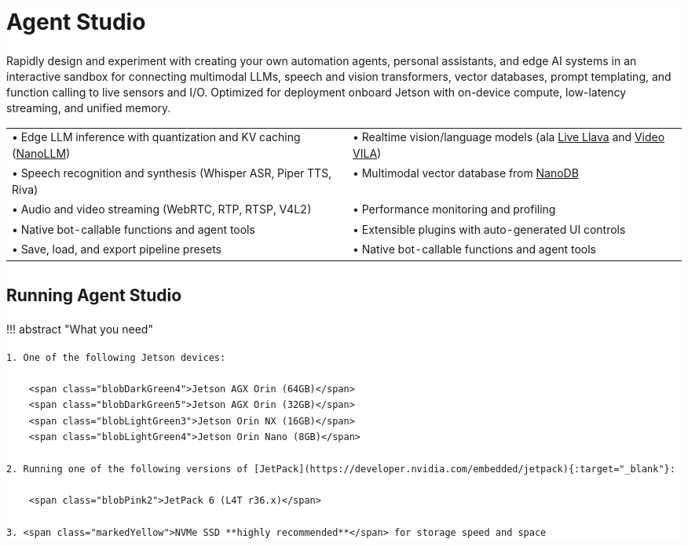 # Agent Studio

Rapidly design and experiment with creating your own automation agents, personal assistants, and edge AI systems in an interactive sandbox for connecting multimodal LLMs, speech and vision transformers, vector databases, prompt templating, and function calling to live sensors and I/O.  Optimized for deployment onboard Jetson with on-device compute, low-latency streaming, and unified memory.

<video controls autoplay muted style="max-width: 900px">
    <source src="images/agent_studio.mp4" type="video/mp4">
</video>

<table>
  <tr>
    <td>• Edge LLM inference with quantization and KV caching (<a href="tutorial_nano-llm.html">NanoLLM</a>)</td>
    <td>• Realtime vision/language models (ala <a href="tutorial_live-llava.html">Live Llava</a> and <a href="tutorial_live-llava.html#video-vila">Video VILA</a>)</td>
  </tr>
  <tr>
    <td>• Speech recognition and synthesis (Whisper ASR, Piper TTS, Riva)</td>
    <td>• Multimodal vector database from <a href="tutorial_nanodb.md">NanoDB</a></td>
  </tr>
  <tr>
    <td>• Audio and video streaming (WebRTC, RTP, RTSP, V4L2)</td>
    <td>• Performance monitoring and profiling</td>
  </tr>
  <tr>
    <td>• Native bot-callable functions and agent tools</td>
    <td>• Extensible plugins with auto-generated UI controls</td>
  </tr>
    <tr>
    <td>• Save, load, and export pipeline presets</td>
    <td>• Native bot-callable functions and agent tools</td>
  </tr>
</table>

## Running Agent Studio

!!! abstract "What you need"

    1. One of the following Jetson devices:

        <span class="blobDarkGreen4">Jetson AGX Orin (64GB)</span>
        <span class="blobDarkGreen5">Jetson AGX Orin (32GB)</span>
        <span class="blobLightGreen3">Jetson Orin NX (16GB)</span>
        <span class="blobLightGreen4">Jetson Orin Nano (8GB)</span>
	   
    2. Running one of the following versions of [JetPack](https://developer.nvidia.com/embedded/jetpack){:target="_blank"}:

        <span class="blobPink2">JetPack 6 (L4T r36.x)</span>

    3. <span class="markedYellow">NVMe SSD **highly recommended**</span> for storage speed and space
